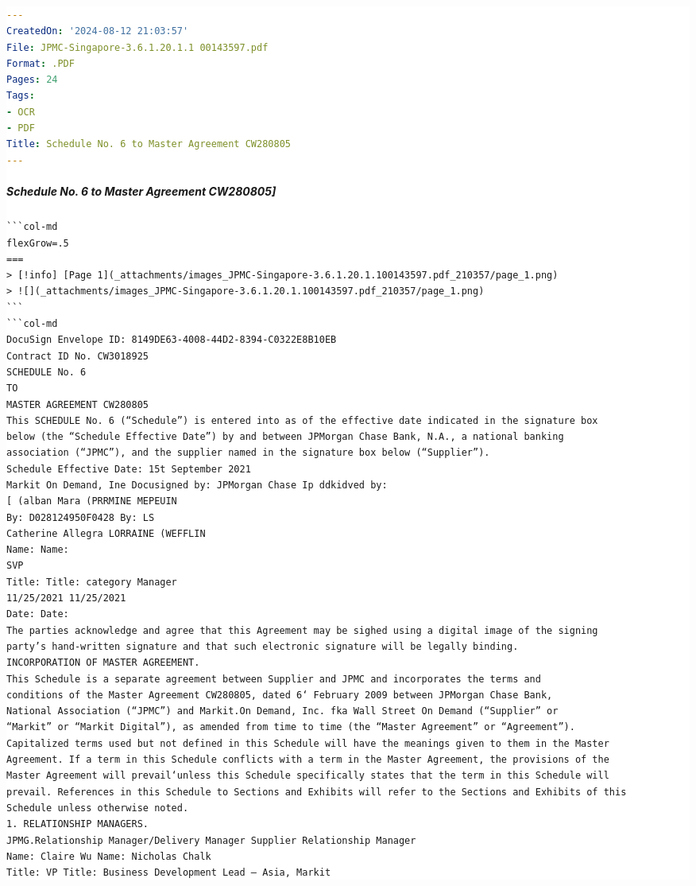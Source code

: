 ```yaml
---
CreatedOn: '2024-08-12 21:03:57'
File: JPMC-Singapore-3.6.1.20.1.1 00143597.pdf
Format: .PDF
Pages: 24
Tags:
- OCR
- PDF
Title: Schedule No. 6 to Master Agreement CW280805
---
```


##### Schedule No. 6 to Master Agreement CW280805]

  
````col
```col-md
flexGrow=.5
===
> [!info] [Page 1](_attachments/images_JPMC-Singapore-3.6.1.20.1.100143597.pdf_210357/page_1.png)
> ![](_attachments/images_JPMC-Singapore-3.6.1.20.1.100143597.pdf_210357/page_1.png)
```  
```col-md
DocuSign Envelope ID: 8149DE63-4008-44D2-8394-C0322E8B10EB  
Contract ID No. CW3018925
SCHEDULE No. 6
TO
MASTER AGREEMENT CW280805  
This SCHEDULE No. 6 (“Schedule”) is entered into as of the effective date indicated in the signature box
below (the “Schedule Effective Date”) by and between JPMorgan Chase Bank, N.A., a national banking
association (“JPMC”), and the supplier named in the signature box below (“Supplier”).  
Schedule Effective Date: 15t September 2021  
Markit On Demand, Ine Docusigned by: JPMorgan Chase Ip ddkidved by:
[ (alban Mara (PRRMINE MEPEUIN
By: D028124950F0428 By: LS
Catherine Allegra LORRAINE (WEFFLIN
Name: Name:
SVP
Title: Title: category Manager
11/25/2021 11/25/2021
Date: Date:  
The parties acknowledge and agree that this Agreement may be sighed using a digital image of the signing
party’s hand-written signature and that such electronic signature will be legally binding.  
INCORPORATION OF MASTER AGREEMENT.  
This Schedule is a separate agreement between Supplier and JPMC and incorporates the terms and
conditions of the Master Agreement CW280805, dated 6‘ February 2009 between JPMorgan Chase Bank,
National Association (“JPMC”) and Markit.On Demand, Inc. fka Wall Street On Demand (“Supplier” or
“Markit” or “Markit Digital”), as amended from time to time (the “Master Agreement” or “Agreement”).
Capitalized terms used but not defined in this Schedule will have the meanings given to them in the Master
Agreement. If a term in this Schedule conflicts with a term in the Master Agreement, the provisions of the
Master Agreement will prevail‘unless this Schedule specifically states that the term in this Schedule will
prevail. References in this Schedule to Sections and Exhibits will refer to the Sections and Exhibits of this
Schedule unless otherwise noted.  
1. RELATIONSHIP MANAGERS.
JPMG.Relationship Manager/Delivery Manager Supplier Relationship Manager
Name: Claire Wu Name: Nicholas Chalk
Title: VP Title: Business Development Lead — Asia, Markit
````